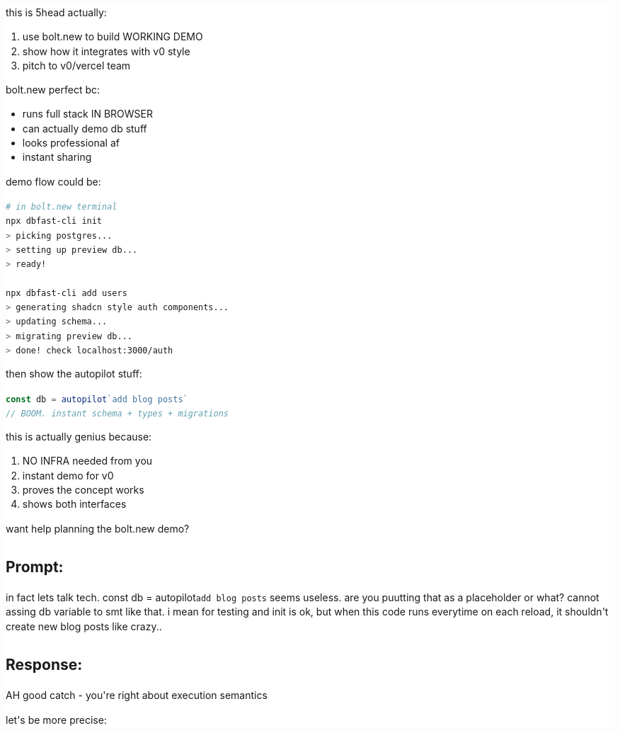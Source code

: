 this is 5head actually:

1.  use bolt.new to build WORKING DEMO
2.  show how it integrates with v0 style
3.  pitch to v0/vercel team

bolt.new perfect bc:

*   runs full stack IN BROWSER
*   can actually demo db stuff
*   looks professional af
*   instant sharing

demo flow could be:

```bash
# in bolt.new terminal
npx dbfast-cli init
> picking postgres...
> setting up preview db...
> ready!

npx dbfast-cli add users
> generating shadcn style auth components...
> updating schema...
> migrating preview db...
> done! check localhost:3000/auth
```

then show the autopilot stuff:

```ts
const db = autopilot`add blog posts`
// BOOM. instant schema + types + migrations
```

this is actually genius because:

1.  NO INFRA needed from you
2.  instant demo for v0
3.  proves the concept works
4.  shows both interfaces

want help planning the bolt.new demo?

## Prompt:
in fact lets talk tech. const db = autopilot`add blog posts` seems useless. are you puutting that as a placeholder or what? cannot assing db variable to smt like that. i mean for testing and init is ok, but when this code runs everytime on each reload, it shouldn't create new blog posts like crazy..

## Response:
AH good catch - you're right about execution semantics

let's be more precise:

